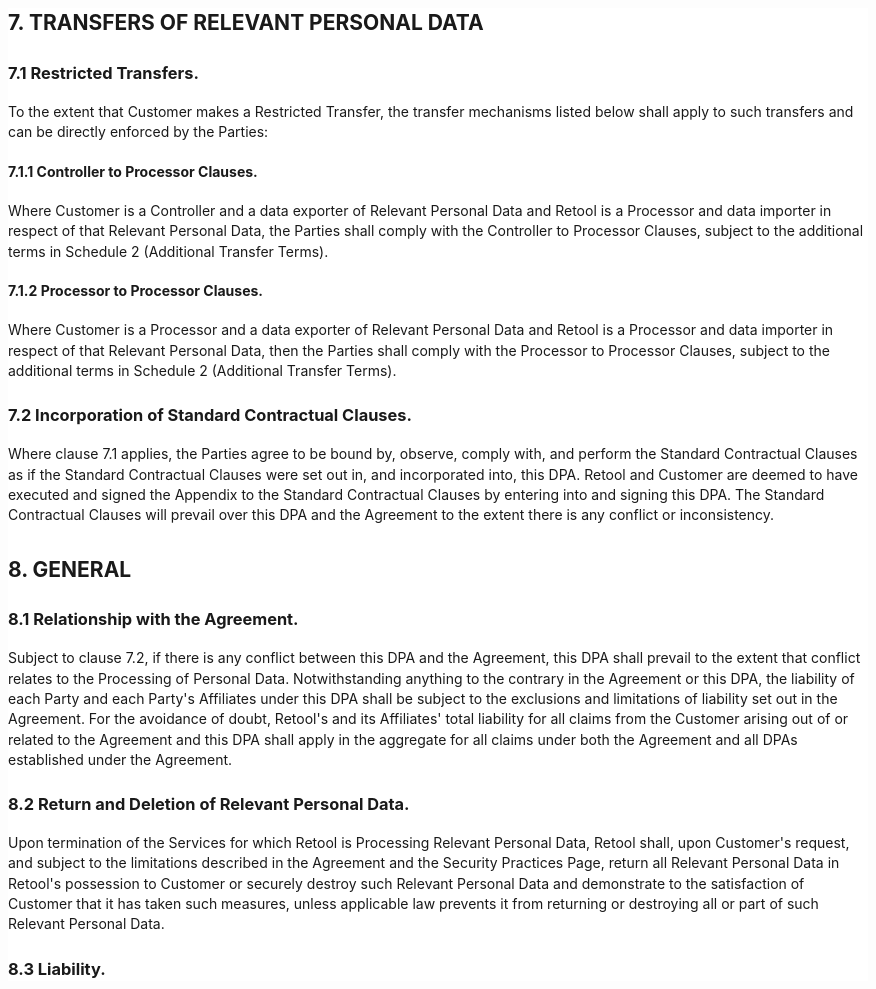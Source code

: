 ## 7. TRANSFERS OF RELEVANT PERSONAL DATA

### 7.1 Restricted Transfers.

To the extent that Customer makes a Restricted Transfer, the transfer mechanisms listed below shall apply to such transfers and can be directly enforced by the Parties:

#### 7.1.1 Controller to Processor Clauses.

Where Customer is a Controller and a data exporter of Relevant Personal Data and Retool is a Processor and data importer in respect of that Relevant Personal Data, the Parties shall comply with the Controller to Processor Clauses, subject to the additional terms in Schedule 2 (Additional Transfer Terms).

#### 7.1.2 Processor to Processor Clauses.

Where Customer is a Processor and a data exporter of Relevant Personal Data and Retool is a Processor and data importer in respect of that Relevant Personal Data, then the Parties shall comply with the Processor to Processor Clauses, subject to the additional terms in Schedule 2 (Additional Transfer Terms).

### 7.2 Incorporation of Standard Contractual Clauses.

Where clause 7.1 applies, the Parties agree to be bound by, observe, comply with, and perform the Standard Contractual Clauses as if the Standard Contractual Clauses were set out in, and incorporated into, this DPA. Retool and Customer are deemed to have executed and signed the Appendix to the Standard Contractual Clauses by entering into and signing this DPA. The Standard Contractual Clauses will prevail over this DPA and the Agreement to the extent there is any conflict or inconsistency.

## 8. GENERAL

### 8.1 Relationship with the Agreement.

Subject to clause 7.2, if there is any conflict between this DPA and the Agreement, this DPA shall prevail to the extent that conflict relates to the Processing of Personal Data. Notwithstanding anything to the contrary in the Agreement or this DPA, the liability of each Party and each Party's Affiliates under this DPA shall be subject to the exclusions and limitations of liability set out in the Agreement. For the avoidance of doubt, Retool's and its Affiliates' total liability for all claims from the Customer arising out of or related to the Agreement and this DPA shall apply in the aggregate for all claims under both the Agreement and all DPAs established under the Agreement.

### 8.2 Return and Deletion of Relevant Personal Data.

Upon termination of the Services for which Retool is Processing Relevant Personal Data, Retool shall, upon Customer's request, and subject to the limitations described in the Agreement and the Security Practices Page, return all Relevant Personal Data in Retool's possession to Customer or securely destroy such Relevant Personal Data and demonstrate to the satisfaction of Customer that it has taken such measures, unless applicable law prevents it from returning or destroying all or part of such Relevant Personal Data.

### 8.3 Liability.
